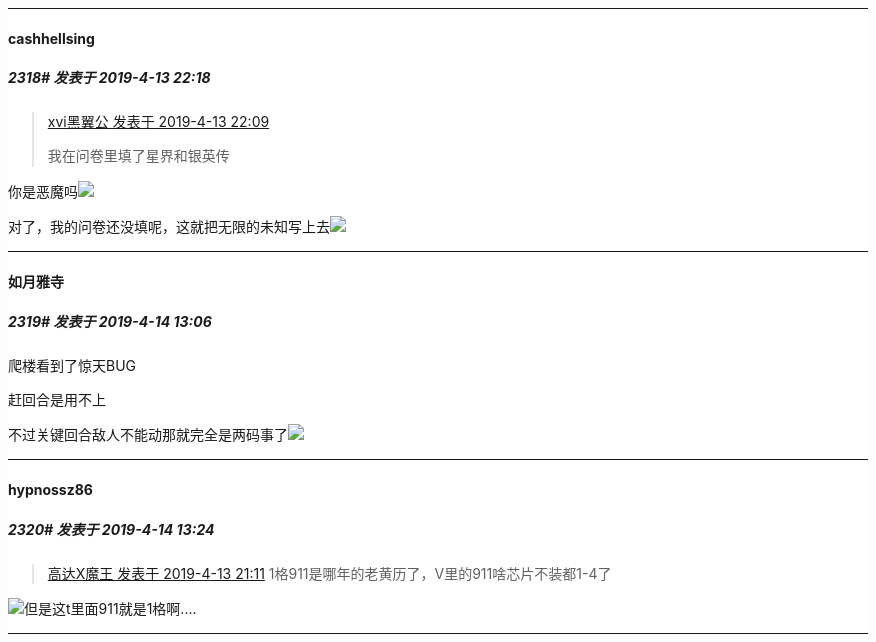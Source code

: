 



*****

####  cashhellsing  
##### 2318#       发表于 2019-4-13 22:18



<blockquote><a href="httphttps://bbs.saraba1st.com/2b/forum.php?mod=redirect&amp;goto=findpost&amp;pid=43292357&amp;ptid=1792364" target="_blank">xvi黑翼公 发表于 2019-4-13 22:09</a>

我在问卷里填了星界和银英传</blockquote>
你是恶魔吗<img src="https://static.saraba1st.com/image/smiley/face2017/068.png" referrerpolicy="no-referrer">

对了，我的问卷还没填呢，这就把无限的未知写上去<img src="https://static.saraba1st.com/image/smiley/face2017/057.png" referrerpolicy="no-referrer">







*****

####  如月雅寺  
##### 2319#       发表于 2019-4-14 13:06




爬楼看到了惊天BUG

赶回合是用不上

不过关键回合敌人不能动那就完全是两码事了<img src="https://static.saraba1st.com/image/smiley/face2017/066.png" referrerpolicy="no-referrer">







*****

####  hypnossz86  
##### 2320#       发表于 2019-4-14 13:24



<blockquote><a href="httphttps://bbs.saraba1st.com/2b/forum.php?mod=redirect&amp;goto=findpost&amp;pid=43291733&amp;ptid=1792364" target="_blank">高达X魔王 发表于 2019-4-13 21:11</a>
1格911是哪年的老黄历了，V里的911啥芯片不装都1-4了</blockquote>
<img src="https://static.saraba1st.com/image/smiley/face2017/001.png" referrerpolicy="no-referrer">但是这t里面911就是1格啊....







*****
